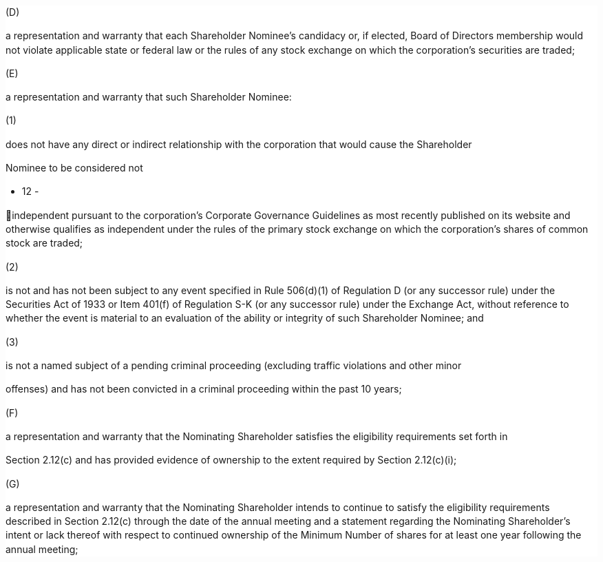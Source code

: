 (D)

a  representation  and  warranty  that  each  Shareholder  Nominee’s  candidacy  or,  if  elected,  Board  of  Directors
membership  would  not  violate  applicable  state  or  federal  law  or  the  rules  of  any  stock  exchange  on  which  the  corporation’s
securities are traded;

(E)

a representation and warranty that such Shareholder Nominee:

(1)

does not have any direct or indirect relationship with the corporation that would cause the Shareholder

Nominee to be considered not

- 12 -

independent pursuant to the corporation’s Corporate Governance Guidelines as most recently published on its website
and otherwise qualifies as independent under the rules of the primary stock exchange on which the corporation’s shares
of common stock are traded;

(2)

is  not  and  has  not  been  subject  to  any  event  specified  in  Rule  506(d)(1)  of  Regulation  D  (or  any
successor  rule)  under  the  Securities Act  of  1933  or  Item  401(f)  of  Regulation  S-K  (or  any  successor  rule)  under  the
Exchange  Act,  without  reference  to  whether  the  event  is  material  to  an  evaluation  of  the  ability  or  integrity  of  such
Shareholder Nominee; and

(3)

is  not  a  named  subject  of  a  pending  criminal  proceeding  (excluding  traffic  violations  and  other  minor

offenses) and has not been convicted in a criminal proceeding within the past 10 years;

(F)

a representation and warranty that the Nominating Shareholder satisfies the eligibility requirements set forth in

Section 2.12(c) and has provided evidence of ownership to the extent required by Section 2.12(c)(i);

(G)

a  representation  and  warranty  that  the  Nominating  Shareholder  intends  to  continue  to  satisfy  the  eligibility
requirements  described  in  Section  2.12(c)  through  the  date  of  the  annual  meeting  and  a  statement  regarding  the  Nominating
Shareholder’s intent or lack thereof with respect to continued ownership of the Minimum Number of shares for at least one year
following the annual meeting;
